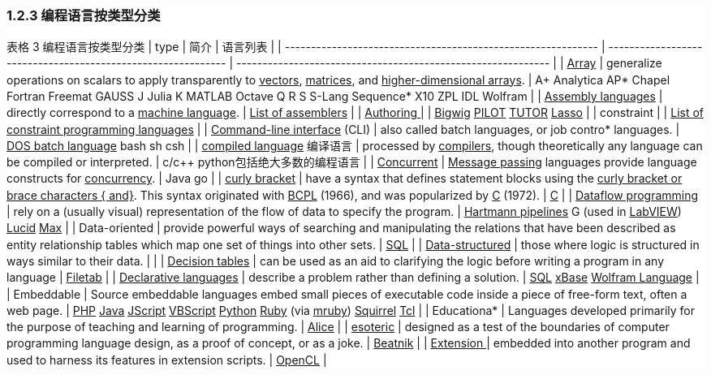  
### 1.2.3  编程语言按类型分类
表格 3 编程语言按类型分类
| type                                                         | 简介                                                         | 语言列表                                                     |
| ------------------------------------------------------------ | ------------------------------------------------------------ | ------------------------------------------------------------ |
| [Array](https://en.wikipedia.org/wiki/Array_programming)     | generalize operations on scalars to apply   transparently to [vectors](https://en.wikipedia.org/wiki/Vector_(mathematics)), [matrices](https://en.wikipedia.org/wiki/Matrix_(mathematics)), and [higher-dimensional arrays](https://en.wikipedia.org/wiki/Higher-dimensional_array). | A+ Analytica AP*   Chapel Fortran Freemat GAUSS J Julia K MATLAB Octave Q R S S-Lang Sequence*   X10 ZPL IDL Wolfram |
| [Assembly languages](https://en.wikipedia.org/wiki/Assembly_language) | directly correspond to a [machine   language](https://en.wikipedia.org/wiki/Machine_language). | [List of assemblers](https://en.wikipedia.org/wiki/List_of_assemblers) |
| [Authoring ](https://en.wikipedia.org/wiki/Authoring_language) |                                                              | [Bigwig](https://en.wikipedia.org/w/index.php?title=Bigwig_(programming_language)&action=edit&redlink=1) [PILOT](https://en.wikipedia.org/wiki/PILOT)  [TUTOR](https://en.wikipedia.org/wiki/TUTOR_(programming_language))  [Lasso](https://en.wikipedia.org/wiki/Lasso_(programming_language)) |
| constraint                                                   |                                                              | [List of constraint   programming languages](https://en.wikipedia.org/wiki/List_of_constraint_programming_languages) |
| [Command-line interface](https://en.wikipedia.org/wiki/Command-line_interface) (CLI) | also called batch languages, or job contro*   languages.     | [DOS batch   language](https://en.wikipedia.org/wiki/Batch_file)  bash sh csh |
| [compiled language](https://en.wikipedia.org/wiki/Compiled_language)   编译语言 | processed by [compilers](https://en.wikipedia.org/wiki/Compiler),   though theoretically any language can be compiled or interpreted. | c/c++ python包括绝大多数的编程语言                           |
| [Concurrent](https://en.wikipedia.org/wiki/Category:Concurrent_programming_languages) | [Message   passing](https://en.wikipedia.org/wiki/Message_passing) languages provide language constructs for [concurrency](https://en.wikipedia.org/wiki/Concurrency_(computer_science)). | Java go                                                      |
| [curly bracket](https://en.wikipedia.org/wiki/Braces_(punctuation)) | have a syntax that defines statement blocks   using the [curly bracket or brace   characters { and}](https://en.wikipedia.org/wiki/Braces_(punctuation)). This syntax originated with [BCPL](https://en.wikipedia.org/wiki/BCPL) (1966),   and was popularized by [C](https://en.wikipedia.org/wiki/C_(programming_language)) (1972). | [C](https://en.wikipedia.org/wiki/C_(programming_language))  |
| [Dataflow programming](https://en.wikipedia.org/wiki/Dataflow_programming) | rely on a (usually visual) representation of the   flow of data to specify the program. | [Hartmann pipelines](https://en.wikipedia.org/wiki/Hartmann_pipeline)   G (used in [LabVIEW](https://en.wikipedia.org/wiki/LabVIEW))   [Lucid](https://en.wikipedia.org/wiki/Lucid_(programming_language)) [Max](https://en.wikipedia.org/wiki/Max_(software)) |
| Data-oriented                                                | provide powerful ways of searching and manipulating   the relations that have been described as entity relationship tables which   map one set of things into other sets. | [SQL](https://en.wikipedia.org/wiki/SQL)                     |
| [Data-structured](https://en.wikipedia.org/wiki/Data-structured_language) | those where logic is structured in ways similar to   their data. |                                                              |
| [Decision   tables](https://en.wikipedia.org/wiki/Decision_table) | can be used as an aid to clarifying the logic before   writing a program in any language | [Filetab](https://en.wikipedia.org/wiki/Filetab)             |
| [Declarative languages](https://en.wikipedia.org/wiki/Declarative_programming) | describe a problem rather than defining a solution.          | [SQL](https://en.wikipedia.org/wiki/SQL)  [xBase](https://en.wikipedia.org/wiki/XBase)   [Wolfram   Language](https://en.wikipedia.org/wiki/Wolfram_Language) |
| Embeddable                                                   | Source embeddable languages embed small pieces of   executable code inside a piece of free-form text, often a web page. | [PHP](https://en.wikipedia.org/wiki/PHP) [Java](https://en.wikipedia.org/wiki/Java_(programming_language)) [JScript](https://en.wikipedia.org/wiki/JScript) [VBScript](https://en.wikipedia.org/wiki/VBScript)   [Python](https://en.wikipedia.org/wiki/Python_(programming_language)) [Ruby](https://en.wikipedia.org/wiki/Ruby_(programming_language)) (via [mruby](https://en.wikipedia.org/wiki/Mruby))   [Squirrel](https://en.wikipedia.org/wiki/Squirrel_(programming_language)) [Tcl](https://en.wikipedia.org/wiki/Tcl) |
| Educationa*                                                  | Languages developed primarily for the purpose of   teaching and learning of programming. | [Alice](https://en.wikipedia.org/wiki/Alice_(software))      |
| [esoteric](https://en.wikipedia.org/wiki/Esoteric_programming_language) | designed as a test of the boundaries of computer programming   language design, as a proof of concept, or as a joke. | [Beatnik](https://en.wikipedia.org/wiki/Beatnik_(programming_language)) |
| [Extension ](https://en.wikipedia.org/wiki/Extension_programming_language) | embedded into another program and used to harness   its features in extension scripts. | [OpenCL](https://en.wikipedia.org/wiki/OpenCL)               |